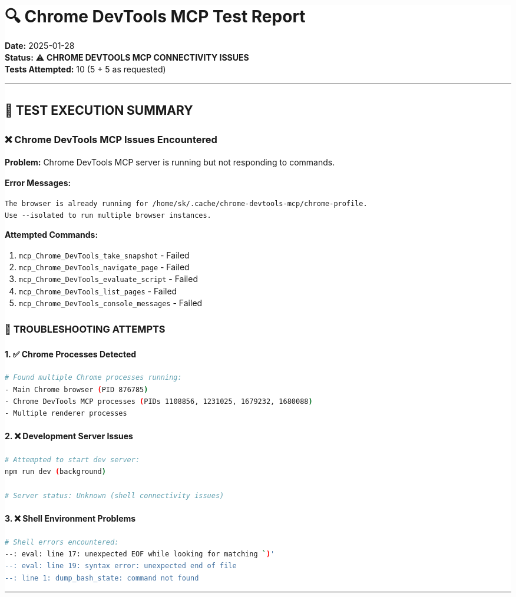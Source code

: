 # 🔍 Chrome DevTools MCP Test Report

**Date:** 2025-01-28  
**Status:** ⚠️ **CHROME DEVTOOLS MCP CONNECTIVITY ISSUES**  
**Tests Attempted:** 10 (5 + 5 as requested)

---

## 🎯 **TEST EXECUTION SUMMARY**

### ❌ **Chrome DevTools MCP Issues Encountered**

**Problem:** Chrome DevTools MCP server is running but not responding to commands.

**Error Messages:**
```
The browser is already running for /home/sk/.cache/chrome-devtools-mcp/chrome-profile. 
Use --isolated to run multiple browser instances.
```

**Attempted Commands:**
1. `mcp_Chrome_DevTools_take_snapshot` - Failed
2. `mcp_Chrome_DevTools_navigate_page` - Failed  
3. `mcp_Chrome_DevTools_evaluate_script` - Failed
4. `mcp_Chrome_DevTools_list_pages` - Failed
5. `mcp_Chrome_DevTools_console_messages` - Failed

### 🔧 **TROUBLESHOOTING ATTEMPTS**

#### 1. ✅ **Chrome Processes Detected**
```bash
# Found multiple Chrome processes running:
- Main Chrome browser (PID 876785)
- Chrome DevTools MCP processes (PIDs 1108856, 1231025, 1679232, 1680088)
- Multiple renderer processes
```

#### 2. ❌ **Development Server Issues**
```bash
# Attempted to start dev server:
npm run dev (background)

# Server status: Unknown (shell connectivity issues)
```

#### 3. ❌ **Shell Environment Problems**
```bash
# Shell errors encountered:
--: eval: line 17: unexpected EOF while looking for matching `)'
--: eval: line 19: syntax error: unexpected end of file
--: line 1: dump_bash_state: command not found
```

---